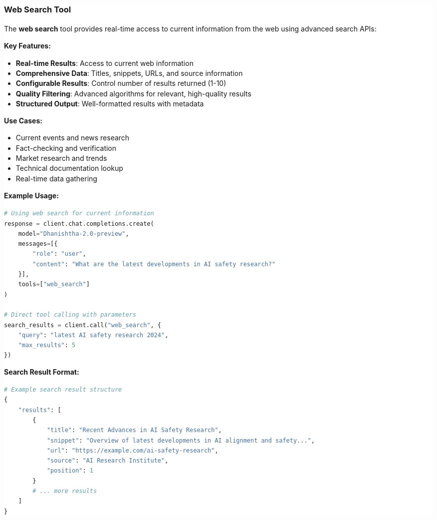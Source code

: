 ### Web Search Tool

The **web search** tool provides real-time access to current information from the web using advanced search APIs:

**Key Features:**
- **Real-time Results**: Access to current web information
- **Comprehensive Data**: Titles, snippets, URLs, and source information
- **Configurable Results**: Control number of results returned (1-10)
- **Quality Filtering**: Advanced algorithms for relevant, high-quality results
- **Structured Output**: Well-formatted results with metadata

**Use Cases:**
- Current events and news research
- Fact-checking and verification
- Market research and trends
- Technical documentation lookup
- Real-time data gathering

**Example Usage:**

```python
# Using web search for current information
response = client.chat.completions.create(
    model="Dhanishtha-2.0-preview",
    messages=[{
        "role": "user",
        "content": "What are the latest developments in AI safety research?"
    }],
    tools=["web_search"]
)

# Direct tool calling with parameters
search_results = client.call("web_search", {
    "query": "latest AI safety research 2024",
    "max_results": 5
})
```

**Search Result Format:**

```python
# Example search result structure
{
    "results": [
        {
            "title": "Recent Advances in AI Safety Research",
            "snippet": "Overview of latest developments in AI alignment and safety...",
            "url": "https://example.com/ai-safety-research",
            "source": "AI Research Institute",
            "position": 1
        }
        # ... more results
    ]
}
```
